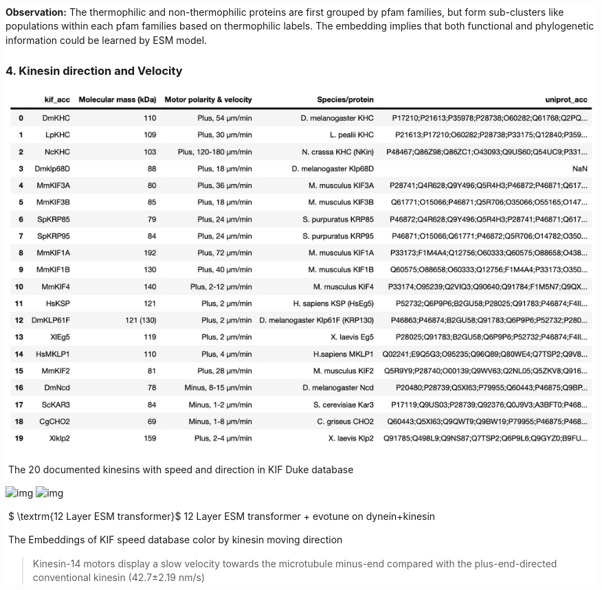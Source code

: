 **Observation:** The thermophilic and non-thermophilic proteins are first grouped by pfam families, but form sub-clusters like populations within each pfam families based on thermophilic labels. The embedding implies that both functional and phylogenetic information could be learned by ESM model. 



### 	4. Kinesin direction and Velocity 

<img src="img/KgkEw7zNiy-lv9T_nAp0ccnGeYhXv-Cb-rQjZKjaTc2simFoW83ailM5QTGKPb6ElY0KDIkwiSAjIB7GoVz7R5VYddhl61svbsNZlBJ5gDyXdzay6NYmZzL-xSLiBhAPIQegplzgsIk.png" alt="img"  />

​                                    $\textrm{The 20 documented kinesins with speed and direction in KIF Duke database}$

<img src="https://lh6.googleusercontent.com/hxsiz27ca2AItI1k0hnqSoIqEyECTLArtd5x9hROH7kEikXI9aMqyh9SY-dKuySKQFBOJHlbJ1EZEIfwOoJk9XXpm4EjoiVJ_y1OFB_WNAeMjKOGoxDE1t0dsF--pYhCO2o9MMx76tc" alt="img"  width = "450"/> <img src="https://lh5.googleusercontent.com/AxFCw4_W4lhI76M2l_yjNy-u-ZcPijhRauMBNt9oVnhxFW_9LwGEydWNnrP45kTY9qVj_x3BddzyYbBnebl22ma6cRa0KmFf4EOrg6VcZjrMw_bQjzdq_YEKNKmQLcQ4PsugnUL7NTo" alt="img" width = "450" />

​          $ \textrm{12 Layer ESM transformer}$                                                 $\textrm{12 Layer ESM transformer + evotune on dynein+kinesin}$

​                                  $\textrm{The Embeddings of KIF speed database color by kinesin moving direction}$

> Kinesin-14 motors display a slow velocity towards the microtubule minus-end compared with the plus-end-directed conventional kinesin (42.7±2.19 nm/s)

